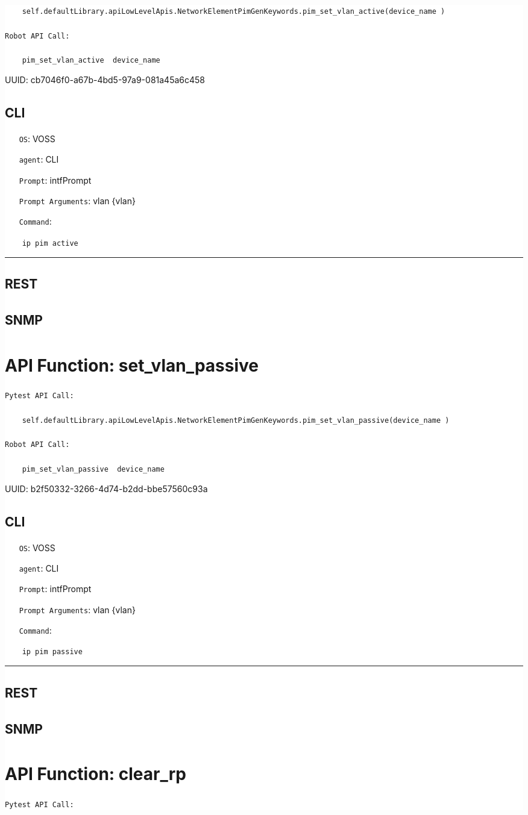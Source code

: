 		self.defaultLibrary.apiLowLevelApis.NetworkElementPimGenKeywords.pim_set_vlan_active(device_name )

	Robot API Call: 

		pim_set_vlan_active  device_name  

UUID: cb7046f0-a67b-4bd5-97a9-081a45a6c458
## CLI
&nbsp;&nbsp;&nbsp;&nbsp;&nbsp;&nbsp;`OS`: VOSS

&nbsp;&nbsp;&nbsp;&nbsp;&nbsp;&nbsp;`agent`: CLI

&nbsp;&nbsp;&nbsp;&nbsp;&nbsp;&nbsp;`Prompt`: intfPrompt

&nbsp;&nbsp;&nbsp;&nbsp;&nbsp;&nbsp;`Prompt Arguments`: vlan {vlan}

&nbsp;&nbsp;&nbsp;&nbsp;&nbsp;&nbsp;`Command`:

		ip pim active

----------------------------------------------


## REST
## SNMP
# API Function: set_vlan_passive
	Pytest API Call: 

		self.defaultLibrary.apiLowLevelApis.NetworkElementPimGenKeywords.pim_set_vlan_passive(device_name )

	Robot API Call: 

		pim_set_vlan_passive  device_name  

UUID: b2f50332-3266-4d74-b2dd-bbe57560c93a
## CLI
&nbsp;&nbsp;&nbsp;&nbsp;&nbsp;&nbsp;`OS`: VOSS

&nbsp;&nbsp;&nbsp;&nbsp;&nbsp;&nbsp;`agent`: CLI

&nbsp;&nbsp;&nbsp;&nbsp;&nbsp;&nbsp;`Prompt`: intfPrompt

&nbsp;&nbsp;&nbsp;&nbsp;&nbsp;&nbsp;`Prompt Arguments`: vlan {vlan}

&nbsp;&nbsp;&nbsp;&nbsp;&nbsp;&nbsp;`Command`:

		ip pim passive

----------------------------------------------


## REST
## SNMP
# API Function: clear_rp
	Pytest API Call: 
